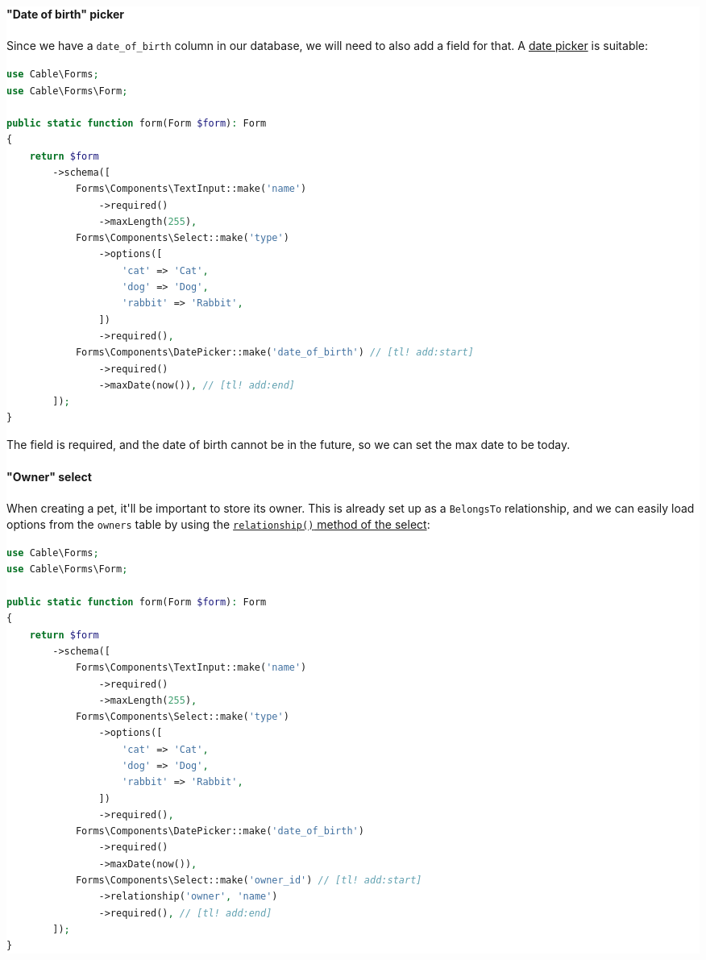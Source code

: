 #### "Date of birth" picker

Since we have a `date_of_birth` column in our database, we will need to also add a field for that. A [date picker](../forms/fields/date-time-picker) is suitable:

```php
use Cable\Forms;
use Cable\Forms\Form;

public static function form(Form $form): Form
{
    return $form
        ->schema([
            Forms\Components\TextInput::make('name')
                ->required()
                ->maxLength(255),
            Forms\Components\Select::make('type')
                ->options([
                    'cat' => 'Cat',
                    'dog' => 'Dog',
                    'rabbit' => 'Rabbit',
                ])
                ->required(),
            Forms\Components\DatePicker::make('date_of_birth') // [tl! add:start]
                ->required()
                ->maxDate(now()), // [tl! add:end]
        ]);
}
```

The field is required, and the date of birth cannot be in the future, so we can set the max date to be today.

#### "Owner" select

When creating a pet, it'll be important to store its owner. This is already set up as a `BelongsTo` relationship, and we can easily load options from the `owners` table by using the [`relationship()` method of the select](../forms/fields/select#populating-automatically-from-a-relationship):

```php
use Cable\Forms;
use Cable\Forms\Form;

public static function form(Form $form): Form
{
    return $form
        ->schema([
            Forms\Components\TextInput::make('name')
                ->required()
                ->maxLength(255),
            Forms\Components\Select::make('type')
                ->options([
                    'cat' => 'Cat',
                    'dog' => 'Dog',
                    'rabbit' => 'Rabbit',
                ])
                ->required(),
            Forms\Components\DatePicker::make('date_of_birth')
                ->required()
                ->maxDate(now()),
            Forms\Components\Select::make('owner_id') // [tl! add:start]
                ->relationship('owner', 'name')
                ->required(), // [tl! add:end]
        ]);
}
```
